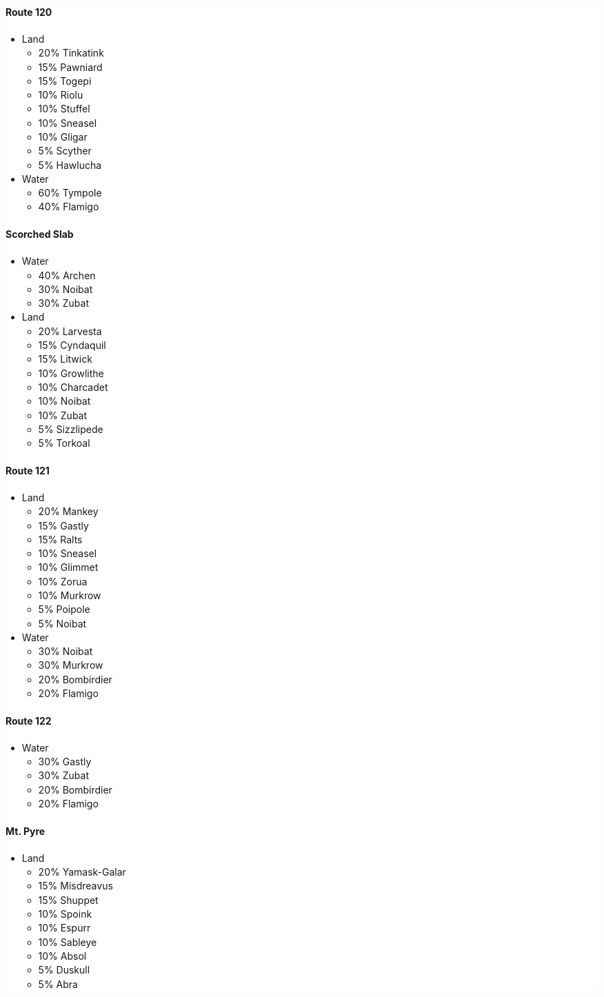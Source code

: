 #### Route 120
  * Land
    * 20% Tinkatink
    * 15% Pawniard
    * 15% Togepi
    * 10% Riolu
    * 10% Stuffel
    * 10% Sneasel
    * 10% Gligar
    * 5% Scyther
    * 5% Hawlucha
  * Water
    * 60% Tympole
    * 40% Flamigo
#### Scorched Slab
  * Water
    * 40% Archen
    * 30% Noibat
    * 30% Zubat
  * Land
    * 20% Larvesta
    * 15% Cyndaquil
    * 15% Litwick
    * 10% Growlithe
    * 10% Charcadet
    * 10% Noibat
    * 10% Zubat
    * 5% Sizzlipede
    * 5% Torkoal
#### Route 121
  * Land
    * 20% Mankey
    * 15% Gastly
    * 15% Ralts
    * 10% Sneasel
    * 10% Glimmet
    * 10% Zorua
    * 10% Murkrow
    * 5% Poipole
    * 5% Noibat
  * Water
    * 30% Noibat
    * 30% Murkrow
    * 20% Bombirdier
    * 20% Flamigo
#### Route 122
  * Water
    * 30% Gastly
    * 30% Zubat
    * 20% Bombirdier
    * 20% Flamigo
#### Mt. Pyre
  * Land
    * 20% Yamask-Galar
    * 15% Misdreavus
    * 15% Shuppet
    * 10% Spoink
    * 10% Espurr
    * 10% Sableye
    * 10% Absol
    * 5% Duskull
    * 5% Abra